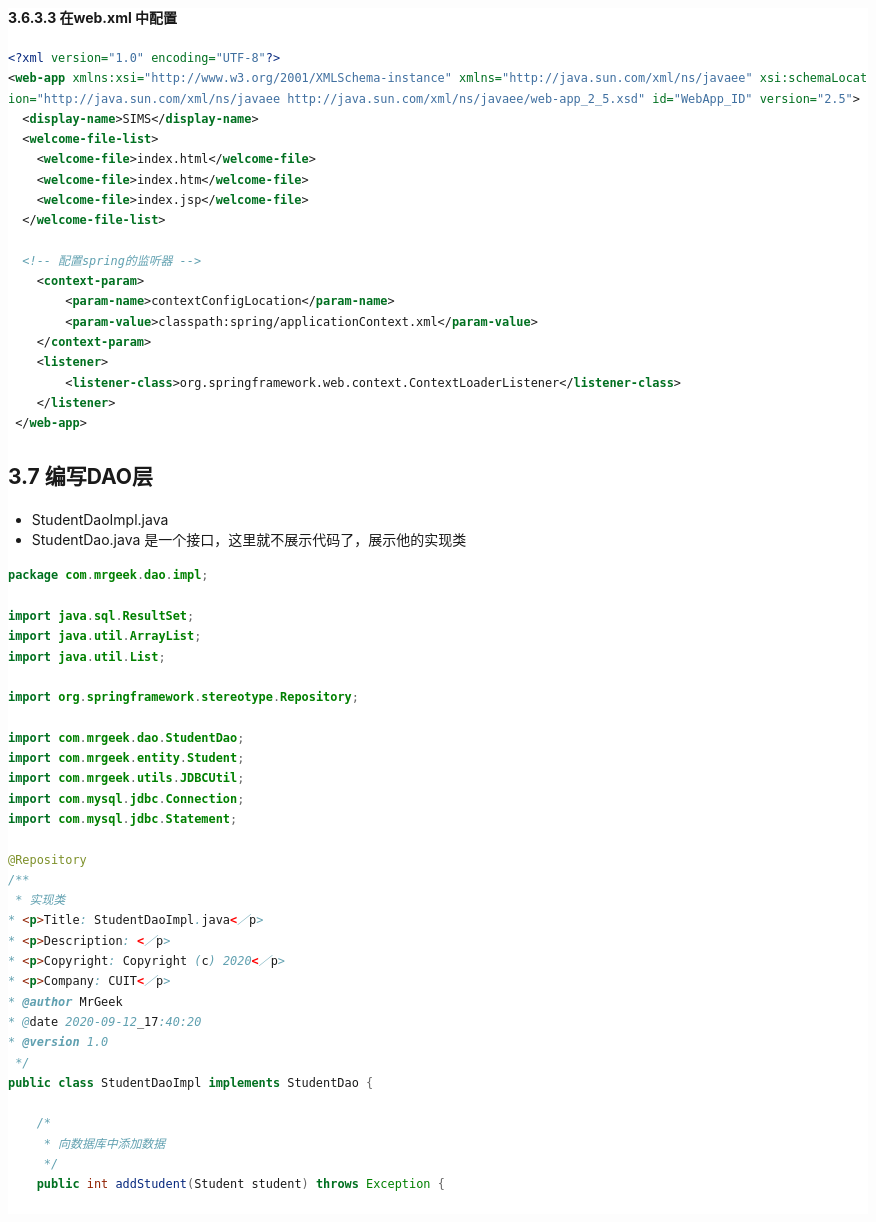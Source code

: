 #### 3.6.3.3 在web.xml 中配置

```xml
<?xml version="1.0" encoding="UTF-8"?>
<web-app xmlns:xsi="http://www.w3.org/2001/XMLSchema-instance" xmlns="http://java.sun.com/xml/ns/javaee" xsi:schemaLocation="http://java.sun.com/xml/ns/javaee http://java.sun.com/xml/ns/javaee/web-app_2_5.xsd" id="WebApp_ID" version="2.5">
  <display-name>SIMS</display-name>
  <welcome-file-list>
    <welcome-file>index.html</welcome-file>
    <welcome-file>index.htm</welcome-file>
    <welcome-file>index.jsp</welcome-file>
  </welcome-file-list>
 
  <!-- 配置spring的监听器 -->
  	<context-param>
		<param-name>contextConfigLocation</param-name>
		<param-value>classpath:spring/applicationContext.xml</param-value>
	</context-param>
	<listener>
		<listener-class>org.springframework.web.context.ContextLoaderListener</listener-class>
	</listener>
 </web-app>
```



## 3.7 编写DAO层

+ StudentDaoImpl.java
+ StudentDao.java 是一个接口，这里就不展示代码了，展示他的实现类

```java
package com.mrgeek.dao.impl;

import java.sql.ResultSet;
import java.util.ArrayList;
import java.util.List;

import org.springframework.stereotype.Repository;

import com.mrgeek.dao.StudentDao;
import com.mrgeek.entity.Student;
import com.mrgeek.utils.JDBCUtil;
import com.mysql.jdbc.Connection;
import com.mysql.jdbc.Statement;

@Repository
/**
 * 实现类
* <p>Title: StudentDaoImpl.java<／p>
* <p>Description: <／p>
* <p>Copyright: Copyright (c) 2020<／p>
* <p>Company: CUIT<／p>
* @author MrGeek
* @date 2020-09-12_17:40:20
* @version 1.0
 */
public class StudentDaoImpl implements StudentDao {

	/*
	 * 向数据库中添加数据
	 */
	public int addStudent(Student student) throws Exception {
		
```